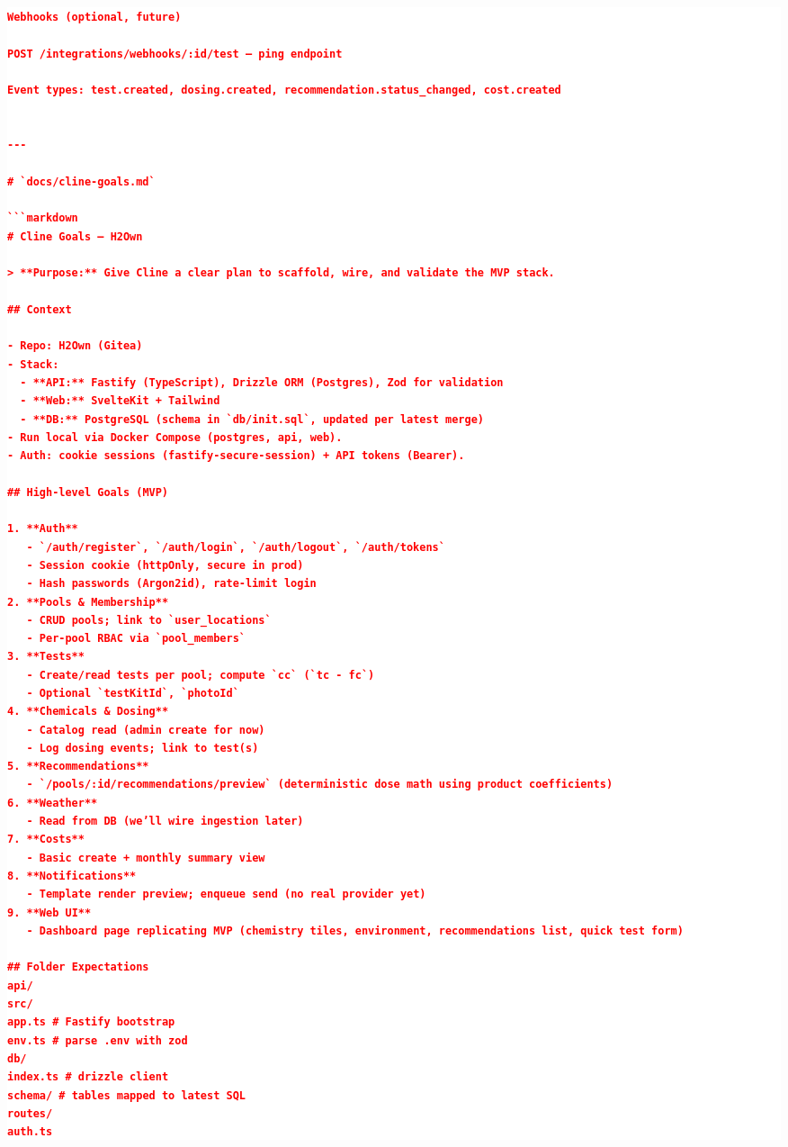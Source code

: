 ```json
Webhooks (optional, future)

POST /integrations/webhooks/:id/test – ping endpoint

Event types: test.created, dosing.created, recommendation.status_changed, cost.created


---

# `docs/cline-goals.md`

```markdown
# Cline Goals — H2Own

> **Purpose:** Give Cline a clear plan to scaffold, wire, and validate the MVP stack.

## Context

- Repo: H2Own (Gitea)
- Stack:
  - **API:** Fastify (TypeScript), Drizzle ORM (Postgres), Zod for validation
  - **Web:** SvelteKit + Tailwind
  - **DB:** PostgreSQL (schema in `db/init.sql`, updated per latest merge)
- Run local via Docker Compose (postgres, api, web).  
- Auth: cookie sessions (fastify‑secure‑session) + API tokens (Bearer).

## High‑level Goals (MVP)

1. **Auth**
   - `/auth/register`, `/auth/login`, `/auth/logout`, `/auth/tokens`
   - Session cookie (httpOnly, secure in prod)
   - Hash passwords (Argon2id), rate‑limit login
2. **Pools & Membership**
   - CRUD pools; link to `user_locations`  
   - Per‑pool RBAC via `pool_members`
3. **Tests**
   - Create/read tests per pool; compute `cc` (`tc - fc`)
   - Optional `testKitId`, `photoId`
4. **Chemicals & Dosing**
   - Catalog read (admin create for now)  
   - Log dosing events; link to test(s)
5. **Recommendations**
   - `/pools/:id/recommendations/preview` (deterministic dose math using product coefficients)
6. **Weather**
   - Read from DB (we’ll wire ingestion later)
7. **Costs**
   - Basic create + monthly summary view
8. **Notifications**
   - Template render preview; enqueue send (no real provider yet)
9. **Web UI**
   - Dashboard page replicating MVP (chemistry tiles, environment, recommendations list, quick test form)

## Folder Expectations
api/
src/
app.ts # Fastify bootstrap
env.ts # parse .env with zod
db/
index.ts # drizzle client
schema/ # tables mapped to latest SQL
routes/
auth.ts
```